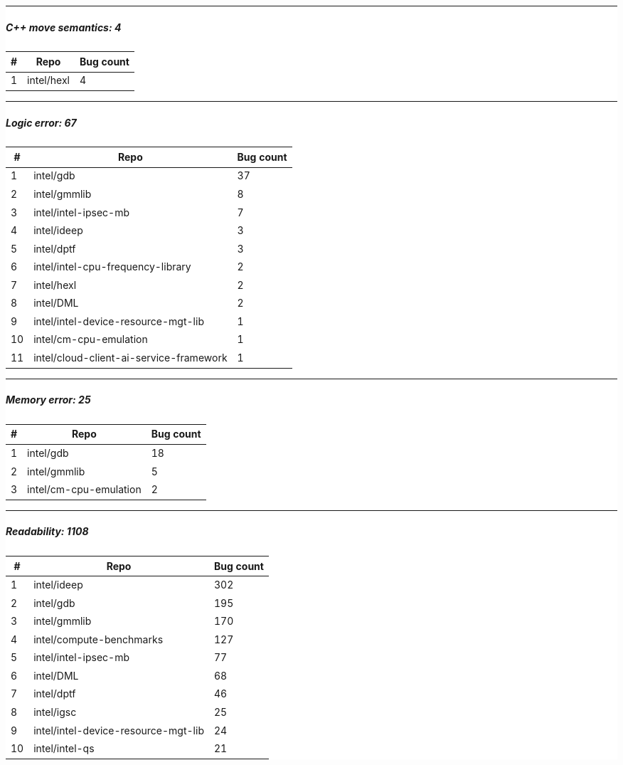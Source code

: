 ***

##### C++ move semantics: 4
| #   | Repo        | Bug count   |
| --- | ----------- | ----------- |
| 1 | intel/hexl | 4 |

***

##### Logic error: 67
| #   | Repo        | Bug count   |
| --- | ----------- | ----------- |
| 1 | intel/gdb | 37 |
| 2 | intel/gmmlib | 8 |
| 3 | intel/intel-ipsec-mb | 7 |
| 4 | intel/ideep | 3 |
| 5 | intel/dptf | 3 |
| 6 | intel/intel-cpu-frequency-library | 2 |
| 7 | intel/hexl | 2 |
| 8 | intel/DML | 2 |
| 9 | intel/intel-device-resource-mgt-lib | 1 |
| 10 | intel/cm-cpu-emulation | 1 |
| 11 | intel/cloud-client-ai-service-framework | 1 |

***

##### Memory error: 25
| #   | Repo        | Bug count   |
| --- | ----------- | ----------- |
| 1 | intel/gdb | 18 |
| 2 | intel/gmmlib | 5 |
| 3 | intel/cm-cpu-emulation | 2 |

***

##### Readability: 1108
| #   | Repo        | Bug count   |
| --- | ----------- | ----------- |
| 1 | intel/ideep | 302 |
| 2 | intel/gdb | 195 |
| 3 | intel/gmmlib | 170 |
| 4 | intel/compute-benchmarks | 127 |
| 5 | intel/intel-ipsec-mb | 77 |
| 6 | intel/DML | 68 |
| 7 | intel/dptf | 46 |
| 8 | intel/igsc | 25 |
| 9 | intel/intel-device-resource-mgt-lib | 24 |
| 10 | intel/intel-qs | 21 |